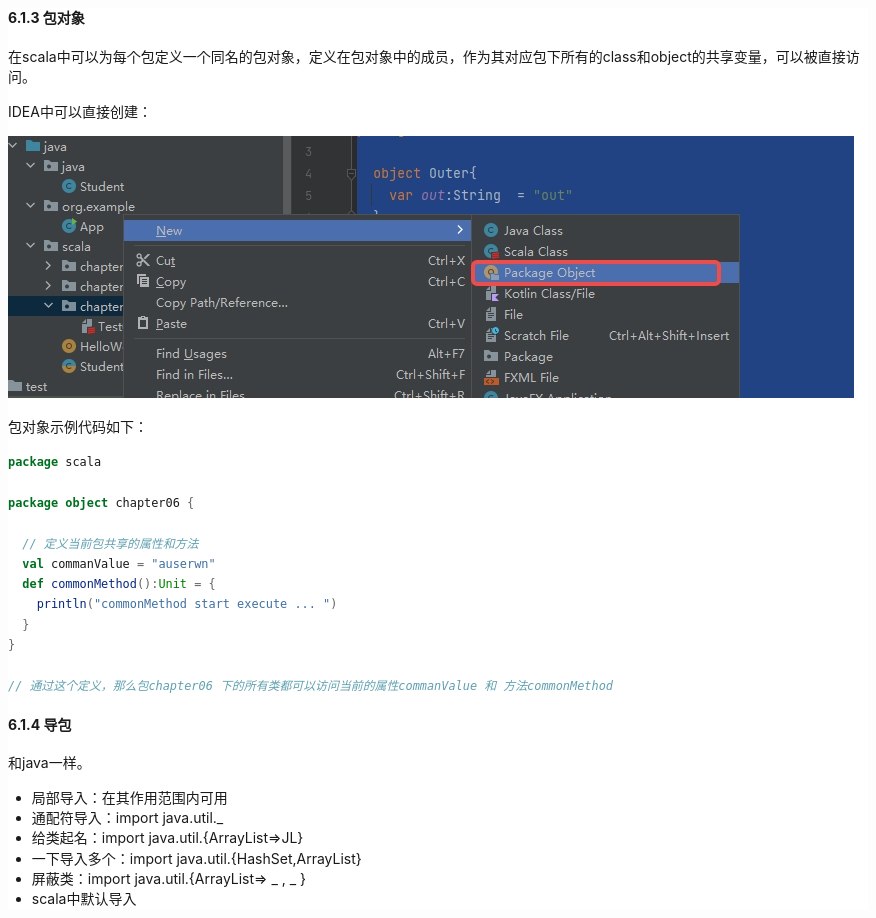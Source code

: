 



#### 6.1.3 包对象

在scala中可以为每个包定义一个同名的包对象，定义在包对象中的成员，作为其对应包下所有的class和object的共享变量，可以被直接访问。

IDEA中可以直接创建：

![](image\scala_image\s8.png)



包对象示例代码如下：

```scala
package scala

package object chapter06 {

  // 定义当前包共享的属性和方法
  val commanValue = "auserwn"
  def commonMethod():Unit = {
    println("commonMethod start execute ... ")
  }
}

// 通过这个定义，那么包chapter06 下的所有类都可以访问当前的属性commanValue 和 方法commonMethod
```



#### 6.1.4 导包

和java一样。

- 局部导入：在其作用范围内可用
- 通配符导入：import java.util._
- 给类起名：import java.util.{ArrayList=>JL}
- 一下导入多个：import java.util.{HashSet,ArrayList}
- 屏蔽类：import java.util.{ArrayList=> _ , _ }
- scala中默认导入

